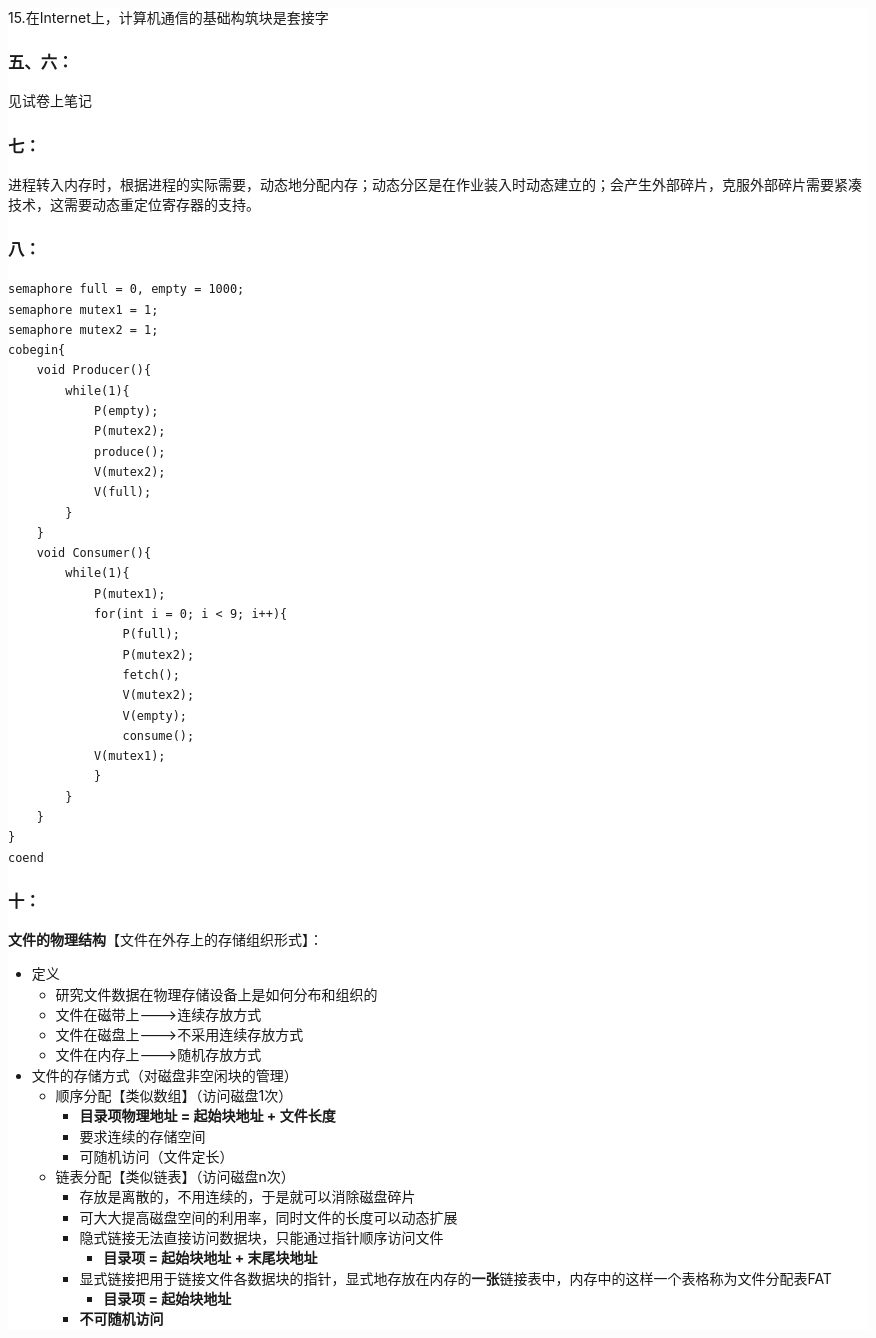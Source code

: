 15.在Internet上，计算机通信的基础构筑块是套接字

### 五、六：

见试卷上笔记

### 七：

进程转入内存时，根据进程的实际需要，动态地分配内存；动态分区是在作业装入时动态建立的；会产生外部碎片，克服外部碎片需要紧凑技术，这需要动态重定位寄存器的支持。

### 八：
```
semaphore full = 0, empty = 1000;
semaphore mutex1 = 1;
semaphore mutex2 = 1;
cobegin{
    void Producer(){
        while(1){
            P(empty);
            P(mutex2);
            produce();
            V(mutex2);
            V(full);
        }
    }
    void Consumer(){
        while(1){
            P(mutex1);
            for(int i = 0; i < 9; i++){
                P(full);
                P(mutex2);
                fetch();
                V(mutex2);
                V(empty);
                consume();
            V(mutex1);
            }
        }
    }
}
coend
```

### 十：

**文件的物理结构**【文件在外存上的存储组织形式】：
- 定义
    - 研究文件数据在物理存储设备上是如何分布和组织的
    - 文件在磁带上--->连续存放方式
    - 文件在磁盘上--->不采用连续存放方式
    - 文件在内存上--->随机存放方式
- 文件的存储方式（对磁盘非空闲块的管理）
    - 顺序分配【类似数组】（访问磁盘1次）
        - **目录项物理地址 = 起始块地址 + 文件长度**
        - 要求连续的存储空间
        - 可随机访问（文件定长）
    - 链表分配【类似链表】（访问磁盘n次）
        - 存放是离散的，不用连续的，于是就可以消除磁盘碎片
        - 可大大提高磁盘空间的利用率，同时文件的长度可以动态扩展
        - 隐式链接无法直接访问数据块，只能通过指针顺序访问文件
            - **目录项 = 起始块地址 + 末尾块地址**  
        - 显式链接把用于链接文件各数据块的指针，显式地存放在内存的**一张**链接表中，内存中的这样一个表格称为文件分配表FAT
            - **目录项 = 起始块地址**
        - **不可随机访问**